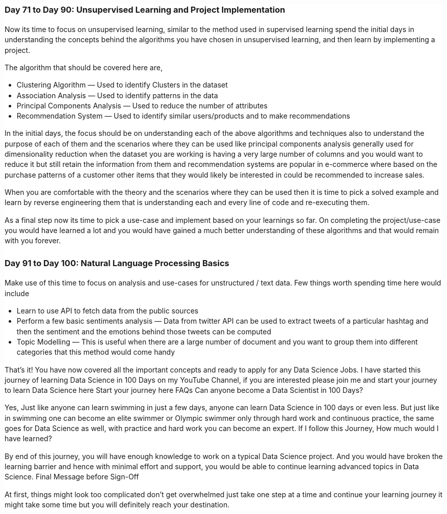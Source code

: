 ### Day 71 to Day 90: Unsupervised Learning and Project Implementation

Now its time to focus on unsupervised learning, similar to the method used in supervised learning spend the initial days in understanding the concepts behind the algorithms you have chosen in unsupervised learning, and then learn by implementing a project.

The algorithm that should be covered here are,

- Clustering Algorithm — Used to identify Clusters in the dataset
- Association Analysis — Used to identify patterns in the data
- Principal Components Analysis — Used to reduce the number of attributes
- Recommendation System — Used to identify similar users/products and to make recommendations

In the initial days, the focus should be on understanding each of the above algorithms and techniques also to understand the purpose of each of them and the scenarios where they can be used like principal components analysis generally used for dimensionality reduction when the dataset you are working is having a very large number of columns and you would want to reduce it but still retain the information from them and recommendation systems are popular in e-commerce where based on the purchase patterns of a customer other items that they would likely be interested in could be recommended to increase sales.

When you are comfortable with the theory and the scenarios where they can be used then it is time to pick a solved example and learn by reverse engineering them that is understanding each and every line of code and re-executing them.

As a final step now its time to pick a use-case and implement based on your learnings so far. On completing the project/use-case you would have learned a lot and you would have gained a much better understanding of these algorithms and that would remain with you forever.

### Day 91 to Day 100: Natural Language Processing Basics

Make use of this time to focus on analysis and use-cases for unstructured / text data. Few things worth spending time here would include

- Learn to use API to fetch data from the public sources
- Perform a few basic sentiments analysis — Data from twitter API can be used to extract tweets of a particular hashtag and then the sentiment and the emotions behind those tweets can be computed
- Topic Modelling — This is useful when there are a large number of document and you want to group them into different categories that this method would come handy

That’s it! You have now covered all the important concepts and ready to apply for any Data Science Jobs. I have started this journey of learning Data Science in 100 Days on my YouTube Channel, if you are interested please join me and start your journey to learn Data Science here
Start your journey here
FAQs
Can anyone become a Data Scientist in 100 Days?

Yes, Just like anyone can learn swimming in just a few days, anyone can learn Data Science in 100 days or even less. But just like in swimming one can become an elite swimmer or Olympic swimmer only through hard work and continuous practice, the same goes for Data Science as well, with practice and hard work you can become an expert.
If I follow this Journey, How much would I have learned?

By end of this journey, you will have enough knowledge to work on a typical Data Science project. And you would have broken the learning barrier and hence with minimal effort and support, you would be able to continue learning advanced topics in Data Science.
Final Message before Sign-Off

At first, things might look too complicated don’t get overwhelmed just take one step at a time and continue your learning journey it might take some time but you will definitely reach your destination.
